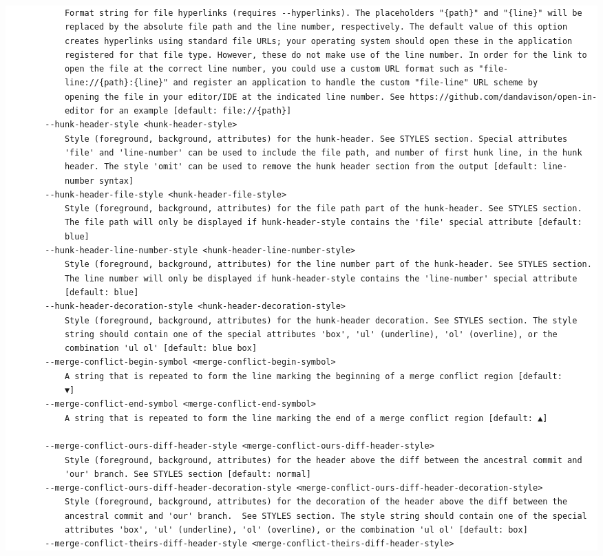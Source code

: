 ```
            Format string for file hyperlinks (requires --hyperlinks). The placeholders "{path}" and "{line}" will be
            replaced by the absolute file path and the line number, respectively. The default value of this option
            creates hyperlinks using standard file URLs; your operating system should open these in the application
            registered for that file type. However, these do not make use of the line number. In order for the link to
            open the file at the correct line number, you could use a custom URL format such as "file-
            line://{path}:{line}" and register an application to handle the custom "file-line" URL scheme by
            opening the file in your editor/IDE at the indicated line number. See https://github.com/dandavison/open-in-
            editor for an example [default: file://{path}]
        --hunk-header-style <hunk-header-style>
            Style (foreground, background, attributes) for the hunk-header. See STYLES section. Special attributes
            'file' and 'line-number' can be used to include the file path, and number of first hunk line, in the hunk
            header. The style 'omit' can be used to remove the hunk header section from the output [default: line-
            number syntax]
        --hunk-header-file-style <hunk-header-file-style>
            Style (foreground, background, attributes) for the file path part of the hunk-header. See STYLES section.
            The file path will only be displayed if hunk-header-style contains the 'file' special attribute [default:
            blue]
        --hunk-header-line-number-style <hunk-header-line-number-style>
            Style (foreground, background, attributes) for the line number part of the hunk-header. See STYLES section.
            The line number will only be displayed if hunk-header-style contains the 'line-number' special attribute
            [default: blue]
        --hunk-header-decoration-style <hunk-header-decoration-style>
            Style (foreground, background, attributes) for the hunk-header decoration. See STYLES section. The style
            string should contain one of the special attributes 'box', 'ul' (underline), 'ol' (overline), or the
            combination 'ul ol' [default: blue box]
        --merge-conflict-begin-symbol <merge-conflict-begin-symbol>
            A string that is repeated to form the line marking the beginning of a merge conflict region [default:
            ▼]
        --merge-conflict-end-symbol <merge-conflict-end-symbol>
            A string that is repeated to form the line marking the end of a merge conflict region [default: ▲]

        --merge-conflict-ours-diff-header-style <merge-conflict-ours-diff-header-style>
            Style (foreground, background, attributes) for the header above the diff between the ancestral commit and
            'our' branch. See STYLES section [default: normal]
        --merge-conflict-ours-diff-header-decoration-style <merge-conflict-ours-diff-header-decoration-style>
            Style (foreground, background, attributes) for the decoration of the header above the diff between the
            ancestral commit and 'our' branch.  See STYLES section. The style string should contain one of the special
            attributes 'box', 'ul' (underline), 'ol' (overline), or the combination 'ul ol' [default: box]
        --merge-conflict-theirs-diff-header-style <merge-conflict-theirs-diff-header-style>
```

[diff-so-fancy]: https://github.com/so-fancy/diff-so-fancy
[diff-highlight]: https://github.com/git/git/tree/master/contrib/diff-highlight